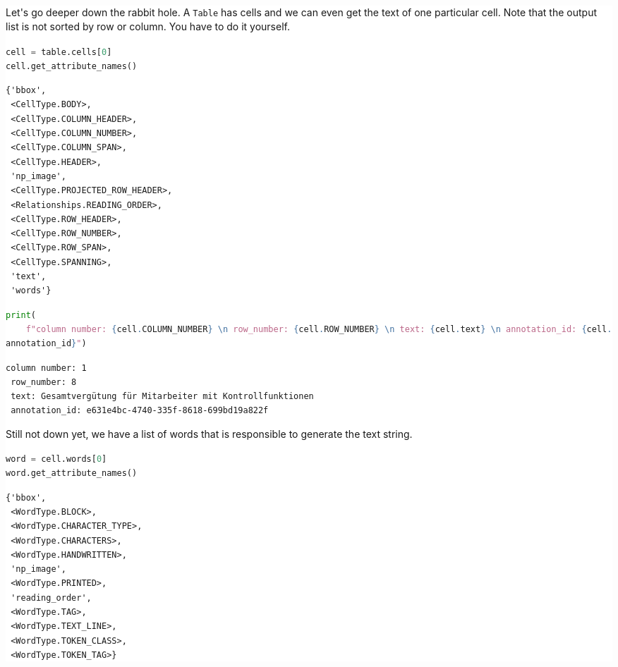 

Let's go deeper down the rabbit hole. A `Table` has cells and we can even get the text of one particular cell. Note that the output list is not sorted by row or column. You have to do it yourself.


```python
cell = table.cells[0]
cell.get_attribute_names()
```




    {'bbox',
     <CellType.BODY>,
     <CellType.COLUMN_HEADER>,
     <CellType.COLUMN_NUMBER>,
     <CellType.COLUMN_SPAN>,
     <CellType.HEADER>,
     'np_image',
     <CellType.PROJECTED_ROW_HEADER>,
     <Relationships.READING_ORDER>,
     <CellType.ROW_HEADER>,
     <CellType.ROW_NUMBER>,
     <CellType.ROW_SPAN>,
     <CellType.SPANNING>,
     'text',
     'words'}

```python
print(
    f"column number: {cell.COLUMN_NUMBER} \n row_number: {cell.ROW_NUMBER} \n text: {cell.text} \n annotation_id: {cell.annotation_id}")
```

    column number: 1 
     row_number: 8 
     text: Gesamtvergütung für Mitarbeiter mit Kontrollfunktionen 
     annotation_id: e631e4bc-4740-335f-8618-699bd19a822f


Still not down yet, we have a list of words that is responsible to generate the text string.


```python
word = cell.words[0]
word.get_attribute_names()
```




    {'bbox',
     <WordType.BLOCK>,
     <WordType.CHARACTER_TYPE>,
     <WordType.CHARACTERS>,
     <WordType.HANDWRITTEN>,
     'np_image',
     <WordType.PRINTED>,
     'reading_order',
     <WordType.TAG>,
     <WordType.TEXT_LINE>,
     <WordType.TOKEN_CLASS>,
     <WordType.TOKEN_TAG>}
